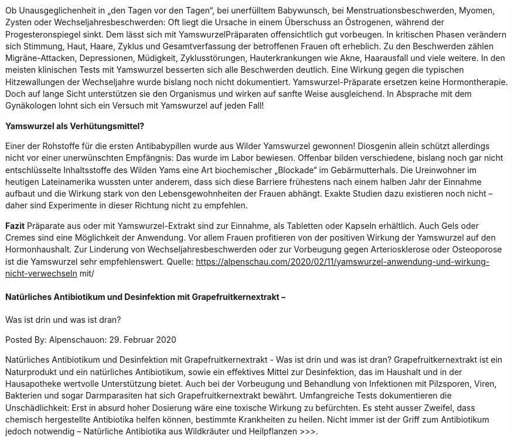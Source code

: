 Ob Unausgeglichenheit in „den Tagen vor den Tagen“, bei unerfülltem Babywunsch, bei
Menstruationsbeschwerden, Myomen, Zysten oder Wechseljahresbeschwerden: Oft liegt die Ursache in
einem Überschuss an Östrogenen, während der Progesteronspiegel sinkt. Dem lässt sich mit YamswurzelPräparaten offensichtlich gut vorbeugen.
In kritischen Phasen verändern sich Stimmung, Haut, Haare, Zyklus und Gesamtverfassung der betroffenen
Frauen oft erheblich. Zu den Beschwerden zählen Migräne-Attacken, Depressionen, Müdigkeit,
Zyklusstörungen, Hauterkrankungen wie Akne, Haarausfall und viele weitere.
In den meisten klinischen Tests mit Yamswurzel besserten sich alle Beschwerden deutlich. Eine Wirkung
gegen die typischen Hitzewallungen der Wechseljahre wurde bislang noch nicht dokumentiert.
Yamswurzel-Präparate ersetzen keine Hormontherapie. Doch auf lange Sicht unterstützen sie den
Organismus und wirken auf sanfte Weise ausgleichend. In Absprache mit dem Gynäkologen lohnt sich ein
Versuch mit Yamswurzel auf jeden Fall!

**Yamswurzel als Verhütungsmittel?**

Einer der Rohstoffe für die ersten Antibabypillen wurde aus Wilder Yamswurzel gewonnen! Diosgenin allein
schützt allerdings nicht vor einer unerwünschten Empfängnis: Das wurde im Labor bewiesen. Offenbar
bilden verschiedene, bislang noch gar nicht entschlüsselte Inhaltsstoffe des Wilden Yams eine Art
biochemischer „Blockade“ im Gebärmutterhals.
Die Ureinwohner im heutigen Lateinamerika wussten unter anderem, dass sich diese Barriere frühestens
nach einem halben Jahr der Einnahme aufbaut und die Wirkung stark von den Lebensgewohnheiten der
Frauen abhängt. Exakte Studien dazu existieren noch nicht – daher sind Experimente in dieser Richtung
nicht zu empfehlen.

**Fazit**
Präparate aus oder mit Yamswurzel-Extrakt sind zur Einnahme, als Tabletten oder Kapseln erhältlich. Auch
Gels oder Cremes sind eine Möglichkeit der Anwendung.
Vor allem Frauen profitieren von der positiven Wirkung der Yamswurzel auf den Hormonhaushalt. Zur
Linderung von Wechseljahresbeschwerden oder zur Vorbeugung gegen Arteriosklerose oder Osteoporose
ist die Yamswurzel sehr empfehlenswert.
Quelle: https://alpenschau.com/2020/02/11/yamswurzel-anwendung-und-wirkung-nicht-verwechseln
mit/

#### Natürliches Antibiotikum und Desinfektion mit Grapefruitkernextrakt –
 Was ist drin und was ist dran?

Posted By: Alpenschauon: 29. Februar 2020

Natürliches Antibiotikum und Desinfektion mit Grapefruitkernextrakt - Was ist drin und was ist dran?
Grapefruitkernextrakt ist ein Naturprodukt und ein natürliches Antibiotikum, sowie ein effektives Mittel zur
Desinfektion, das im Haushalt und in der Hausapotheke wertvolle Unterstützung bietet.
Auch bei der Vorbeugung und Behandlung von Infektionen mit Pilzsporen, Viren, Bakterien und sogar
Darmparasiten hat sich Grapefruitkernextrakt bewährt.
Umfangreiche Tests dokumentieren die Unschädlichkeit: Erst in absurd hoher Dosierung wäre eine toxische
Wirkung zu befürchten.
Es steht ausser Zweifel, dass chemisch hergestellte Antibiotika helfen können, bestimmte Krankheiten zu
heilen. Nicht immer ist der Griff zum Antibiotikum jedoch notwendig – Natürliche Antibiotika aus
Wildkräuter und Heilpflanzen >>>.
